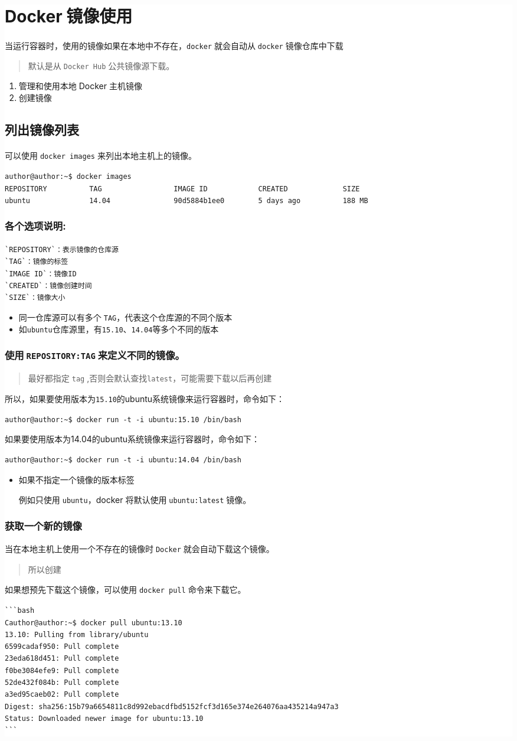# Docker 镜像使用

当运行容器时，使用的镜像如果在本地中不存在，`docker` 就会自动从 `docker` 镜像仓库中下载

> 默认是从 `Docker Hub` 公共镜像源下载。

 1. 管理和使用本地 Docker 主机镜像
 2. 创建镜像

## 列出镜像列表

可以使用 `docker images` 来列出本地主机上的镜像。

```bash
author@author:~$ docker images
REPOSITORY          TAG                 IMAGE ID            CREATED             SIZE
ubuntu              14.04               90d5884b1ee0        5 days ago          188 MB
```

### 各个选项说明:

    `REPOSITORY`：表示镜像的仓库源
    `TAG`：镜像的标签
    `IMAGE ID`：镜像ID
    `CREATED`：镜像创建时间
    `SIZE`：镜像大小

- 同一仓库源可以有多个 `TAG`，代表这个仓库源的不同个版本
- 如`ubuntu`仓库源里，有`15.10`、`14.04`等多个不同的版本

### 使用 `REPOSITORY:TAG` 来定义不同的镜像。

> 最好都指定 `tag` ,否则会默认查找`latest`，可能需要下载以后再创建

所以，如果要使用版本为`15.10`的ubuntu系统镜像来运行容器时，命令如下：

  `author@author:~$ docker run -t -i ubuntu:15.10 /bin/bash`

如果要使用版本为14.04的ubuntu系统镜像来运行容器时，命令如下：

  `author@author:~$ docker run -t -i ubuntu:14.04 /bin/bash`

- 如果不指定一个镜像的版本标签

    例如只使用 `ubuntu`，docker 将默认使用 `ubuntu:latest` 镜像。

### 获取一个新的镜像

当在本地主机上使用一个不存在的镜像时 `Docker` 就会自动下载这个镜像。
> 所以创建

如果想预先下载这个镜像，可以使用 `docker pull` 命令来下载它。

    ```bash
    Cauthor@author:~$ docker pull ubuntu:13.10
    13.10: Pulling from library/ubuntu
    6599cadaf950: Pull complete
    23eda618d451: Pull complete
    f0be3084efe9: Pull complete
    52de432f084b: Pull complete
    a3ed95caeb02: Pull complete
    Digest: sha256:15b79a6654811c8d992ebacdfbd5152fcf3d165e374e264076aa435214a947a3
    Status: Downloaded newer image for ubuntu:13.10
    ```
